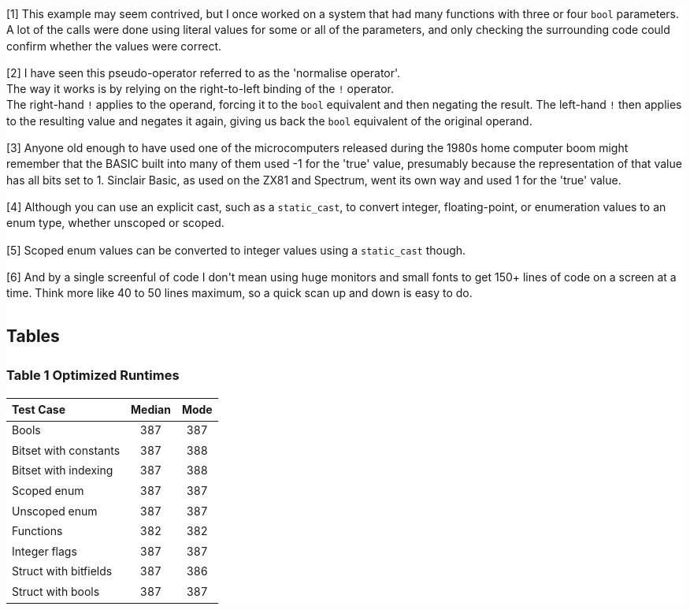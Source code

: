 [1] This example may seem contrived, but I once worked on a system that had many 
functions with three or four `bool` parameters. A lot of the calls were done 
using literal values for some or all of the parameters, and only checking the 
surrounding code could confirm whether the values were correct.

[2] I have seen this pseudo-operator referred to as the 'normalise operator'.  
The way it works is by relying on the right-to-left binding of the `!` operator.  
The right-hand `!` applies to the operand, forcing it to the `bool` equivalent 
and then negating the result.  The left-hand `!` then applies to the resulting 
value and negates it again, giving us back the `bool` equivalent of the original 
operand.

[3] Anyone old enough to have used one of the microcomputers released during the 
1980s home computer boom might remember that the BASIC built into many of them 
used -1 for the 'true' value, presumably because the representation of that 
value has all bits set to 1. Sinclair Basic, as used on the ZX81 and Spectrum, 
went its own way and used 1 for the 'true' value.

[4] Although you can use an explicit cast, such as a `static_cast`, to convert 
integer, floating-point, or enumeration values to an enum type, whether unscoped 
or scoped.

[5] Scoped enum values can be converted to integer values using a `static_cast` 
though.

[6] And by a single screenful of code I don't mean using huge monitors and small 
fonts to get 150+ lines of code on a screen at a time. Think more like 40 to 50 
lines maximum, so a quick scan up and down is easy to do.

## Tables

### Table 1 Optimized Runtimes

|Test Case|Median|Mode|
|:--------|:----:|:--:|
|Bools|387|387|
|Bitset with constants|387|388|
|Bitset with indexing|387|388|
|Scoped enum|387|387|
|Unscoped enum|387|387|
|Functions|382|382|
|Integer flags|387|387|
|Struct with bitfields|387|386|
|Struct with bools|387|387|

